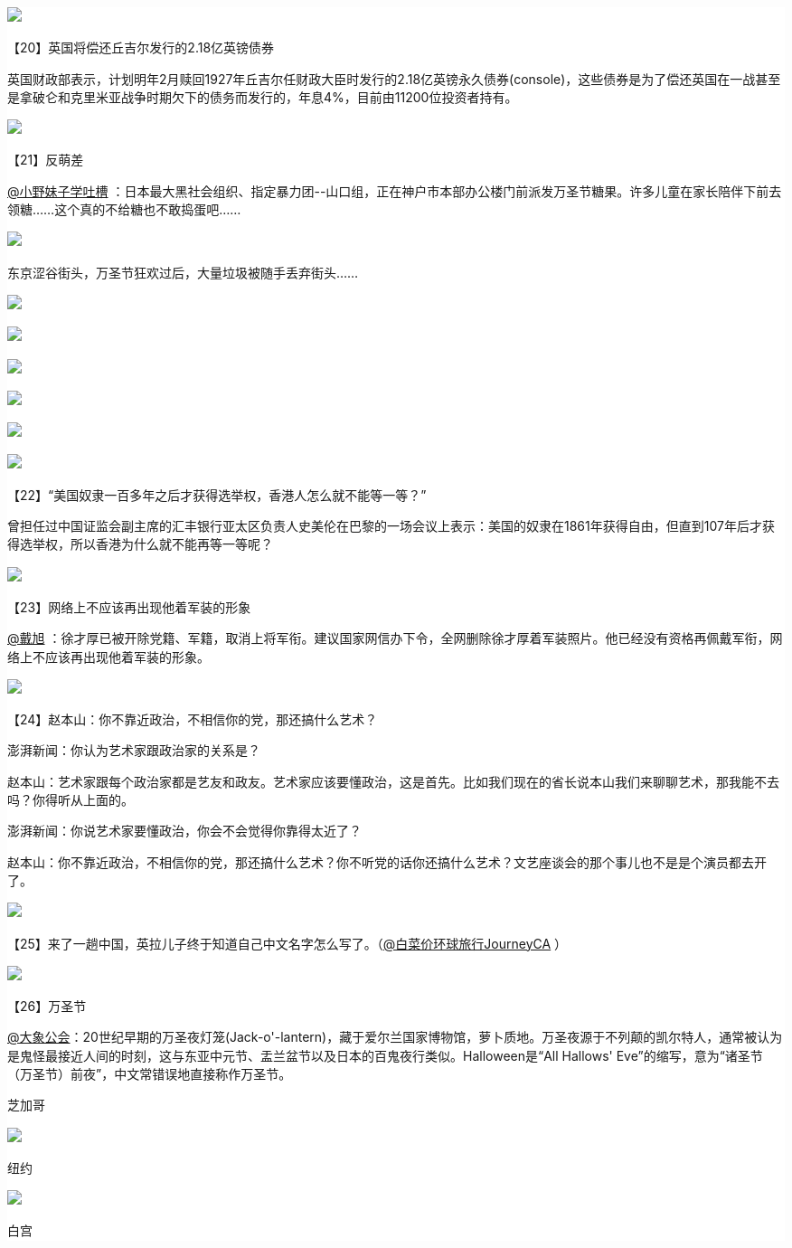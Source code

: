 <p><img style="BORDER-BOTTOM-COLOR: #000000; BORDER-TOP-COLOR: #000000; BORDER-RIGHT-COLOR: #000000; BORDER-LEFT-COLOR: #000000" border="0" src="http://ptimg.org:88/dapenti/EaSRz8nm/GmRxN.jpg"></p>
<p>【20】英国将偿还丘吉尔发行的2.18亿英镑债券</p>
<p>英国财政部表示，计划明年2月赎回1927年丘吉尔任财政大臣时发行的2.18亿英镑永久债券(console)，这些债券是为了偿还英国在一战甚至是拿破仑和克里米亚战争时期欠下的债务而发行的，年息4%，目前由11200位投资者持有。</p>
<p><img style="BORDER-BOTTOM-COLOR: #000000; BORDER-TOP-COLOR: #000000; BORDER-RIGHT-COLOR: #000000; BORDER-LEFT-COLOR: #000000" border="0" src="http://ptimg.org:88/dapenti/EaSRzpdS/f96t1.jpg"></p>
<p>【21】反萌差</p>
<div class="WB_info">
<a class="W_fb S_txt1" title="小野妹子学吐槽" href="http://weibo.com/xuetucao" node-type="feed_list_originNick" usercard="id=3229125510" nick-name="小野妹子学吐槽">@小野妹子学吐槽</a><a href="http://verified.weibo.com/verify" target="_blank"><i class="W_icon icon_approve" title="微博个人认证 "></i></a><a title="微博会员" href="http://vip.weibo.com/personal?from=main" target="_blank" action-type="ignore_list" suda-uatrack="key=profile_head&amp;value=member_guest"><em class="W_icon icon_member5"></em></a><a title="我的双11" href="http://huodong.weibo.com/1111?ref=icon" target="_blank"><i class="W_icon icon_double11"></i></a> ：日本最大黑社会组织、指定暴力团--山口组，正在神户市本部办公楼门前派发万圣节糖果。许多儿童在家长陪伴下前去领糖……这个真的不给糖也不敢捣蛋吧……</div>
<p><img style="BORDER-BOTTOM-COLOR: #000000; BORDER-TOP-COLOR: #000000; BORDER-RIGHT-COLOR: #000000; BORDER-LEFT-COLOR: #000000" border="0" src="http://ptimg.org:88/dapenti/EaSI7HUe/iVpZf.jpg"></p>
<p>东京涩谷街头，万圣节狂欢过后，大量垃圾被随手丢弃街头……</p>
<p><img style="BORDER-BOTTOM-COLOR: #000000; BORDER-TOP-COLOR: #000000; BORDER-RIGHT-COLOR: #000000; BORDER-LEFT-COLOR: #000000" border="0" src="http://ptimg.org:88/dapenti/EaT31jew/iId9W.jpg"></p>
<p><img style="BORDER-BOTTOM-COLOR: #000000; BORDER-TOP-COLOR: #000000; BORDER-RIGHT-COLOR: #000000; BORDER-LEFT-COLOR: #000000" border="0" src="http://ptimg.org:88/dapenti/EaT31IuV/XmnZH.jpg"></p>
<p><img style="BORDER-BOTTOM-COLOR: #000000; BORDER-TOP-COLOR: #000000; BORDER-RIGHT-COLOR: #000000; BORDER-LEFT-COLOR: #000000" border="0" src="http://ptimg.org:88/dapenti/EaT20x1w/zP4Ck.jpg"></p>
<p><img style="BORDER-BOTTOM-COLOR: #000000; BORDER-TOP-COLOR: #000000; BORDER-RIGHT-COLOR: #000000; BORDER-LEFT-COLOR: #000000" border="0" src="http://ptimg.org:88/dapenti/EaT312PP/14AyGd.jpg"></p>
<p><img style="BORDER-BOTTOM-COLOR: #000000; BORDER-TOP-COLOR: #000000; BORDER-RIGHT-COLOR: #000000; BORDER-LEFT-COLOR: #000000" border="0" src="http://ptimg.org:88/dapenti/EaT30r8x/lm8Cl.jpg"></p>
<p><img style="BORDER-BOTTOM-COLOR: #000000; BORDER-TOP-COLOR: #000000; BORDER-RIGHT-COLOR: #000000; BORDER-LEFT-COLOR: #000000" border="0" src="http://ptimg.org:88/dapenti/EaT30ou2/vmfUg.jpg"></p>
<p>【22】“美国奴隶一百多年之后才获得选举权，香港人怎么就不能等一等？”</p>
<p>曾担任过中国证监会副主席的汇丰银行亚太区负责人史美伦在巴黎的一场会议上表示：美国的奴隶在1861年获得自由，但直到107年后才获得选举权，所以香港为什么就不能再等一等呢？</p>
<p><img style="BORDER-BOTTOM-COLOR: #000000; BORDER-TOP-COLOR: #000000; BORDER-RIGHT-COLOR: #000000; BORDER-LEFT-COLOR: #000000" border="0" src="http://ptimg.org:88/dapenti/EaSj4iZy/4vXOl.jpg"></p>
<p>【23】网络上不应该再出现他着军装的形象</p>
<div class="WB_info">
<a class="W_fb S_txt1" title="戴旭" href="http://weibo.com/daixu" node-type="feed_list_originNick" usercard="id=1571497285" nick-name="戴旭">@戴旭</a><a href="http://verified.weibo.com/verify" target="_blank"><i class="W_icon icon_approve" title="微博个人认证 "></i></a><a title="微博会员" href="http://vip.weibo.com/personal?from=main" target="_blank" action-type="ignore_list" suda-uatrack="key=profile_head&amp;value=member_guest"><em class="W_icon icon_member5"></em></a> ：徐才厚已被开除党籍、军籍，取消上将军衔。建议国家网信办下令，全网删除徐才厚着军装照片。他已经没有资格再佩戴军衔，网络上不应该再出现他着军装的形象。</div>
<p><img style="BORDER-BOTTOM-COLOR: #000000; BORDER-TOP-COLOR: #000000; BORDER-RIGHT-COLOR: #000000; BORDER-LEFT-COLOR: #000000" border="0" src="http://ptimg.org:88/dapenti/EaSWjhyo/AfMmE.jpg"></p>
<p>【24】赵本山：你不靠近政治，不相信你的党，那还搞什么艺术？</p>
<p>澎湃新闻：你认为艺术家跟政治家的关系是？</p>
<p>赵本山：艺术家跟每个政治家都是艺友和政友。艺术家应该要懂政治，这是首先。比如我们现在的省长说本山我们来聊聊艺术，那我能不去吗？你得听从上面的。</p>
<p>澎湃新闻：你说艺术家要懂政治，你会不会觉得你靠得太近了？</p>
<p>赵本山：你不靠近政治，不相信你的党，那还搞什么艺术？你不听党的话你还搞什么艺术？文艺座谈会的那个事儿也不是是个演员都去开了。 </p>
<p><img style="BORDER-BOTTOM-COLOR: #000000; BORDER-TOP-COLOR: #000000; BORDER-RIGHT-COLOR: #000000; BORDER-LEFT-COLOR: #000000" border="0" src="http://ptimg.org:88/dapenti/EaRHtNs5/ksbk.jpg"></p>
<p>【25】来了一趟中国，英拉儿子终于知道自己中文名字怎么写了。（<a class="W_fb S_txt1" title="白菜价环球旅行JourneyCA" href="http://weibo.com/journeyca" node-type="feed_list_originNick" usercard="id=2285386644" nick-name="白菜价环球旅行JourneyCA">@白菜价环球旅行JourneyCA</a><a href="http://club.weibo.com/intro" target="_blank"><i class="W_icon icon_club" title="微博达人" node-type="daren"></i></a> ）</p>
<p><img style="BORDER-BOTTOM-COLOR: #000000; BORDER-TOP-COLOR: #000000; BORDER-RIGHT-COLOR: #000000; BORDER-LEFT-COLOR: #000000" border="0" src="http://ptimg.org:88/dapenti/EaSUO6D9/c8AIF.jpg"></p>
<p>【26】万圣节</p>
<p><a class="S_txt1" href="http://weibo.com/daxianggonghui" target="_blank">@大象公会</a>：20世纪早期的万圣夜灯笼(Jack-o'-lantern)，藏于爱尔兰国家博物馆，萝卜质地。万圣夜源于不列颠的凯尔特人，通常被认为是鬼怪最接近人间的时刻，这与东亚中元节、盂兰盆节以及日本的百鬼夜行类似。Halloween是“All Hallows' Eve”的缩写，意为“诸圣节（万圣节）前夜”，中文常错误地直接称作万圣节。</p>
<p>芝加哥</p>
<p><img style="BORDER-BOTTOM-COLOR: #000000; BORDER-TOP-COLOR: #000000; BORDER-RIGHT-COLOR: #000000; BORDER-LEFT-COLOR: #000000" border="0" src="http://ptimg.org:88/dapenti/EaTe03jg/15st5z.jpg"></p>
<p>纽约</p>
<p><img style="BORDER-BOTTOM-COLOR: #000000; BORDER-TOP-COLOR: #000000; BORDER-RIGHT-COLOR: #000000; BORDER-LEFT-COLOR: #000000" border="0" src="http://ptimg.org:88/dapenti/EaTe0cWx/AhcTZ.jpg"></p>
<p>白宫</p>
